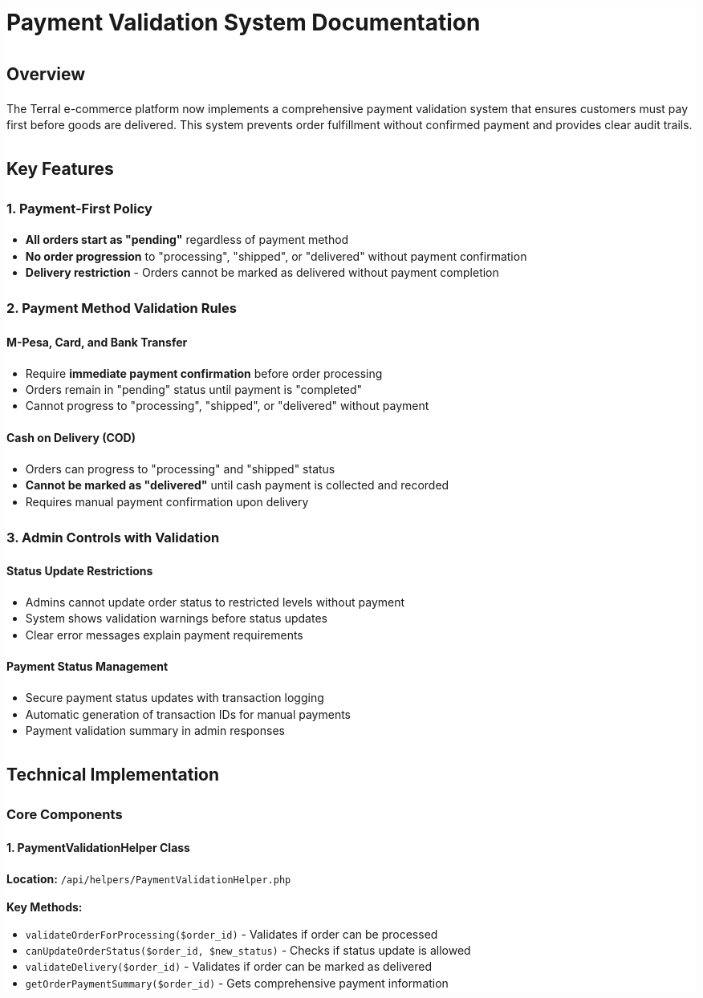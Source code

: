# Payment Validation System Documentation

## Overview
The Terral e-commerce platform now implements a comprehensive payment validation system that ensures customers must pay first before goods are delivered. This system prevents order fulfillment without confirmed payment and provides clear audit trails.

## Key Features

### 1. Payment-First Policy
- **All orders start as "pending"** regardless of payment method
- **No order progression** to "processing", "shipped", or "delivered" without payment confirmation
- **Delivery restriction** - Orders cannot be marked as delivered without payment completion

### 2. Payment Method Validation Rules

#### M-Pesa, Card, and Bank Transfer
- Require **immediate payment confirmation** before order processing
- Orders remain in "pending" status until payment is "completed"
- Cannot progress to "processing", "shipped", or "delivered" without payment

#### Cash on Delivery (COD)
- Orders can progress to "processing" and "shipped" status
- **Cannot be marked as "delivered"** until cash payment is collected and recorded
- Requires manual payment confirmation upon delivery

### 3. Admin Controls with Validation

#### Status Update Restrictions
- Admins cannot update order status to restricted levels without payment
- System shows validation warnings before status updates
- Clear error messages explain payment requirements

#### Payment Status Management
- Secure payment status updates with transaction logging
- Automatic generation of transaction IDs for manual payments
- Payment validation summary in admin responses

## Technical Implementation

### Core Components

#### 1. PaymentValidationHelper Class
**Location:** `/api/helpers/PaymentValidationHelper.php`

**Key Methods:**
- `validateOrderForProcessing($order_id)` - Validates if order can be processed
- `canUpdateOrderStatus($order_id, $new_status)` - Checks if status update is allowed
- `validateDelivery($order_id)` - Validates if order can be marked as delivered
- `getOrderPaymentSummary($order_id)` - Gets comprehensive payment information
